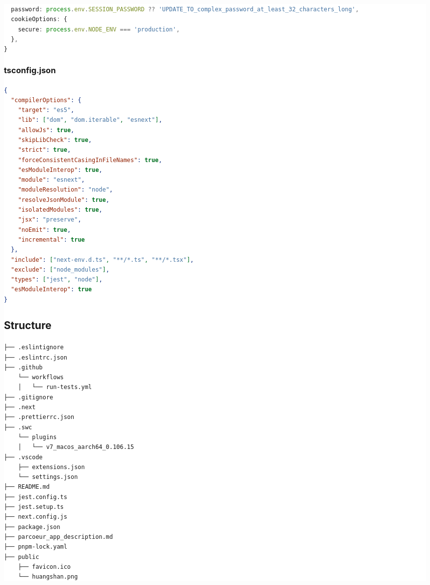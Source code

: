 ```typescript
  password: process.env.SESSION_PASSWORD ?? 'UPDATE_TO_complex_password_at_least_32_characters_long',
  cookieOptions: {
    secure: process.env.NODE_ENV === 'production',
  },
}

```

### tsconfig.json

```json
{
  "compilerOptions": {
    "target": "es5",
    "lib": ["dom", "dom.iterable", "esnext"],
    "allowJs": true,
    "skipLibCheck": true,
    "strict": true,
    "forceConsistentCasingInFileNames": true,
    "esModuleInterop": true,
    "module": "esnext",
    "moduleResolution": "node",
    "resolveJsonModule": true,
    "isolatedModules": true,
    "jsx": "preserve",
    "noEmit": true,
    "incremental": true
  },
  "include": ["next-env.d.ts", "**/*.ts", "**/*.tsx"],
  "exclude": ["node_modules"],
  "types": ["jest", "node"],
  "esModuleInterop": true
}

```

## Structure

```
├── .eslintignore
├── .eslintrc.json
├── .github
    └── workflows
    │   └── run-tests.yml
├── .gitignore
├── .next
├── .prettierrc.json
├── .swc
    └── plugins
    │   └── v7_macos_aarch64_0.106.15
├── .vscode
    ├── extensions.json
    └── settings.json
├── README.md
├── jest.config.ts
├── jest.setup.ts
├── next.config.js
├── package.json
├── parcoeur_app_description.md
├── pnpm-lock.yaml
├── public
    ├── favicon.ico
    └── huangshan.png
```